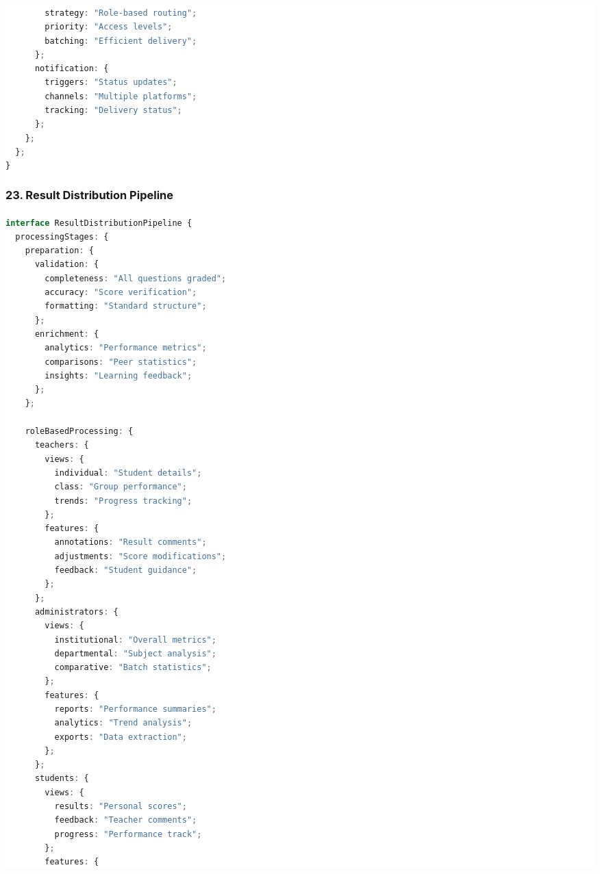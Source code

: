 ```typescript
        strategy: "Role-based routing";
        priority: "Access levels";
        batching: "Efficient delivery";
      };
      notification: {
        triggers: "Status updates";
        channels: "Multiple platforms";
        tracking: "Delivery status";
      };
    };
  };
}
```

### 23. Result Distribution Pipeline
```typescript
interface ResultDistributionPipeline {
  processingStages: {
    preparation: {
      validation: {
        completeness: "All questions graded";
        accuracy: "Score verification";
        formatting: "Standard structure";
      };
      enrichment: {
        analytics: "Performance metrics";
        comparisons: "Peer statistics";
        insights: "Learning feedback";
      };
    };

    roleBasedProcessing: {
      teachers: {
        views: {
          individual: "Student details";
          class: "Group performance";
          trends: "Progress tracking";
        };
        features: {
          annotations: "Result comments";
          adjustments: "Score modifications";
          feedback: "Student guidance";
        };
      };
      administrators: {
        views: {
          institutional: "Overall metrics";
          departmental: "Subject analysis";
          comparative: "Batch statistics";
        };
        features: {
          reports: "Performance summaries";
          analytics: "Trend analysis";
          exports: "Data extraction";
        };
      };
      students: {
        views: {
          results: "Personal scores";
          feedback: "Teacher comments";
          progress: "Performance track";
        };
        features: {
```